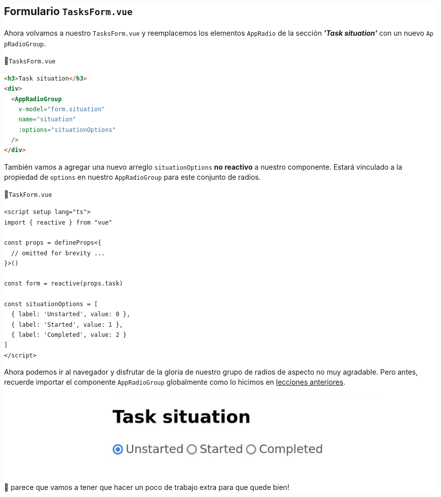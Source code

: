 ## Formulario `TasksForm.vue`

Ahora volvamos a nuestro `TasksForm.vue` y reemplacemos los elementos `AppRadio` de la sección **_'Task situation'_** con un nuevo `AppRadioGroup`.

📃`TasksForm.vue`
```html
<h3>Task situation</h3>
<div>
  <AppRadioGroup
    v-model="form.situation"
    name="situation"
    :options="situationOptions"
  />
</div>
```
También vamos a agregar una nuevo arreglo `situationOptions` **no reactivo** a nuestro componente. Estará vinculado a la propiedad de `options` en nuestro `AppRadioGroup` para este conjunto de radios.

📃`TaskForm.vue`
```vue{10,11,12,13,14}
<script setup lang="ts">
import { reactive } from "vue"

const props = defineProps<{
  // omitted for brevity ...
}>()

const form = reactive(props.task)

const situationOptions = [
  { label: 'Unstarted', value: 0 },
  { label: 'Started', value: 1 },
  { label: 'Completed', value: 2 }
]
</script>
```
Ahora podemos ir al navegador y disfrutar de la gloria de nuestro grupo de radios de aspecto no muy agradable. Pero antes, recuerde importar el componente `AppRadioGroup` globalmente como lo hicimos en [lecciones anteriores](../tuto/app-checkbox.html#complemento-global).

![app-radio-group](./img/app-radio-group1.jpg)

🤔 parece que vamos a tener que hacer un poco de trabajo extra para que quede bien!
